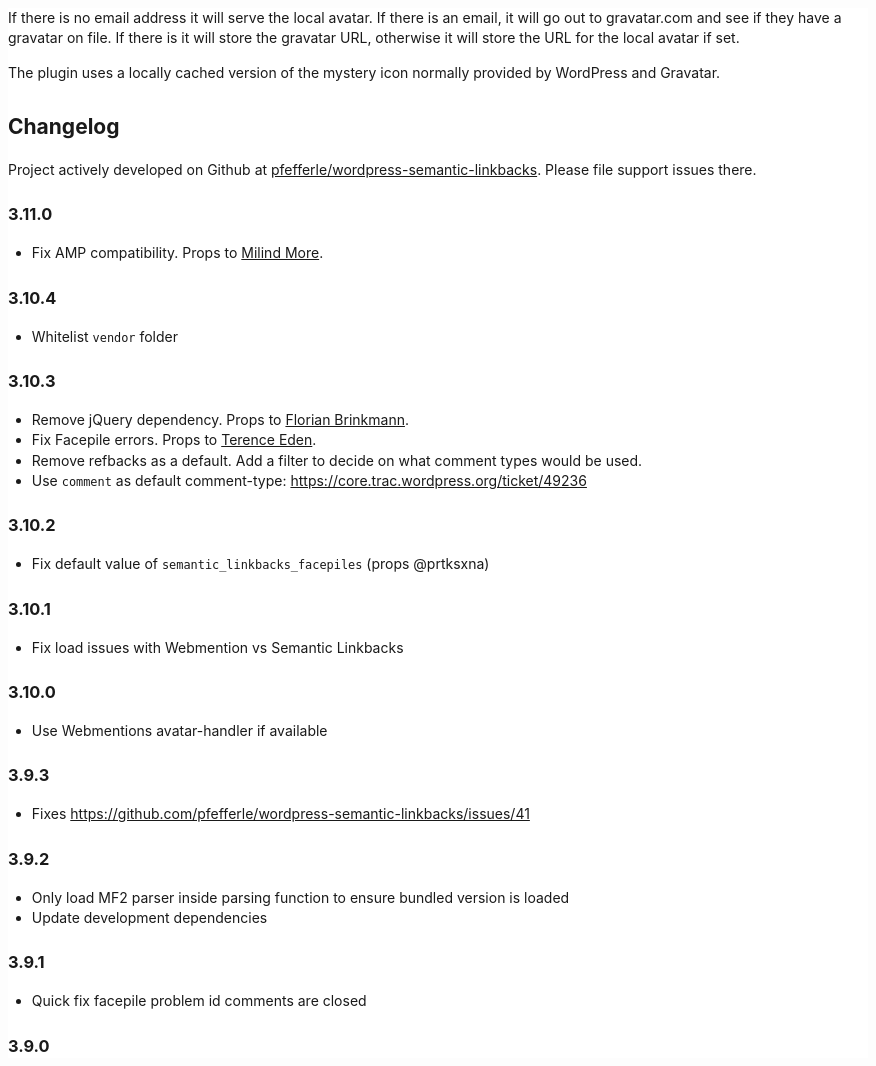 If there is no email address it will serve the local avatar. If there is an email, it will go out to gravatar.com and see if they
have a gravatar on file. If there is it will store the gravatar URL, otherwise it will store the URL for the local avatar if set.

The plugin uses a locally cached version of the mystery icon normally provided by WordPress and Gravatar.

## Changelog ##

Project actively developed on Github at [pfefferle/wordpress-semantic-linkbacks](https://github.com/pfefferle/wordpress-semantic-linkbacks). Please file support issues there.

### 3.11.0 ###

* Fix AMP compatibility. Props to [Milind More](https://github.com/milindmore22).

### 3.10.4 ###

* Whitelist `vendor` folder

### 3.10.3 ###

* Remove jQuery dependency. Props to [Florian Brinkmann](https://github.com/florianbrinkmann).
* Fix Facepile errors. Props to [Terence Eden](https://github.com/edent).
* Remove refbacks as a default. Add a filter to decide on what comment types would be used.
* Use `comment` as default comment-type: https://core.trac.wordpress.org/ticket/49236

### 3.10.2 ###

* Fix default value of `semantic_linkbacks_facepiles` (props @prtksxna)

### 3.10.1 ###

* Fix load issues with Webmention vs Semantic Linkbacks

### 3.10.0 ###

* Use Webmentions avatar-handler if available

### 3.9.3 ###

* Fixes https://github.com/pfefferle/wordpress-semantic-linkbacks/issues/41

### 3.9.2 ###

* Only load MF2 parser inside parsing function to ensure bundled version is loaded
* Update development dependencies

### 3.9.1 ###

* Quick fix facepile problem id comments are closed

### 3.9.0 ###

